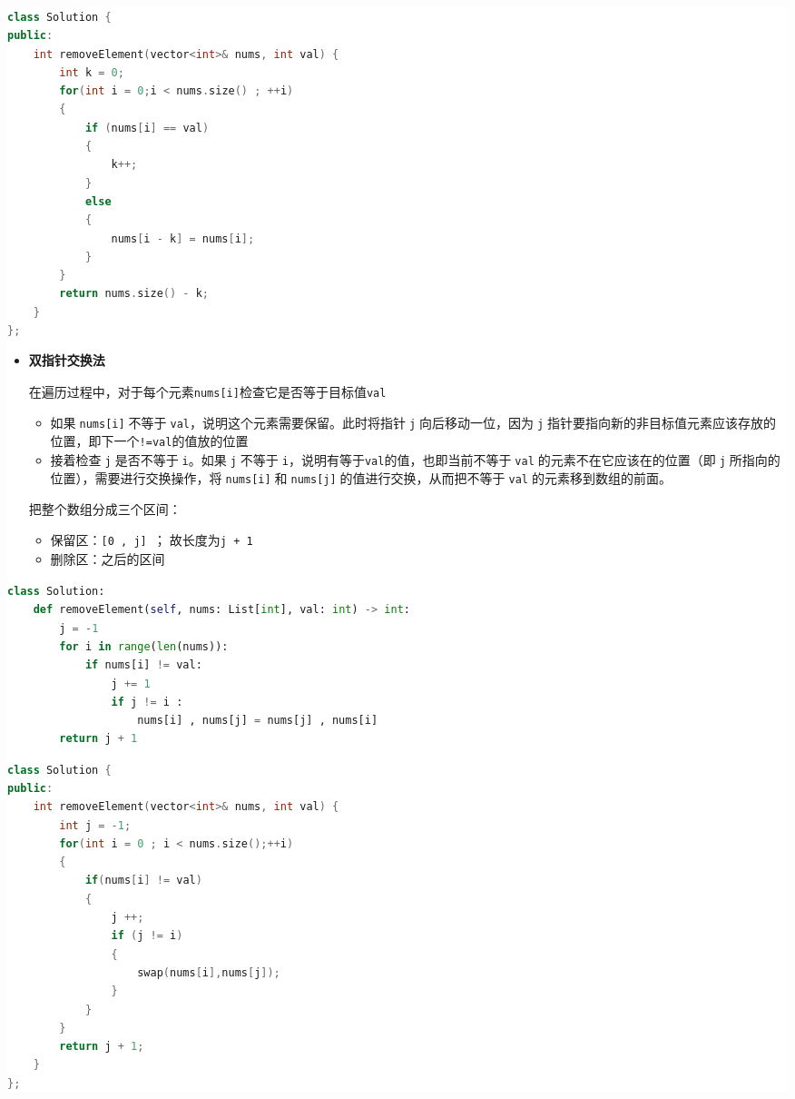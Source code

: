``` C++
class Solution {
public:
    int removeElement(vector<int>& nums, int val) {
        int k = 0;
        for(int i = 0;i < nums.size() ; ++i)
        {
            if (nums[i] == val)
            {
                k++;
            }
            else
            {
                nums[i - k] = nums[i];
            }
        }
        return nums.size() - k;
    }
};
```

* **双指针交换法**

  在遍历过程中，对于每个元素`nums[i]`检查它是否等于目标值`val`

  * 如果 `nums[i]` 不等于 `val`，说明这个元素需要保留。此时将指针 `j` 向后移动一位，因为 `j` 指针要指向新的非目标值元素应该存放的位置，即下一个`!=val`的值放的位置
  * 接着检查 `j` 是否不等于 `i`。如果 `j` 不等于 `i`，说明有等于`val`的值，也即当前不等于 `val` 的元素不在它应该在的位置（即 `j` 所指向的位置），需要进行交换操作，将 `nums[i]` 和 `nums[j]` 的值进行交换，从而把不等于 `val` 的元素移到数组的前面。

  把整个数组分成三个区间：

  * 保留区：`[0 , j] `； 故长度为`j + 1`
  * 删除区：之后的区间

``` python
class Solution:
    def removeElement(self, nums: List[int], val: int) -> int:
        j = -1
        for i in range(len(nums)):
            if nums[i] != val:
                j += 1
                if j != i : 
                    nums[i] , nums[j] = nums[j] , nums[i]
        return j + 1
```



``` C++
class Solution {
public:
    int removeElement(vector<int>& nums, int val) {
        int j = -1;
        for(int i = 0 ; i < nums.size();++i)
        {
            if(nums[i] != val)
            {
                j ++;
                if (j != i)
                {
                    swap(nums[i],nums[j]);
                }
            }
        }
        return j + 1;
    }
};
```
